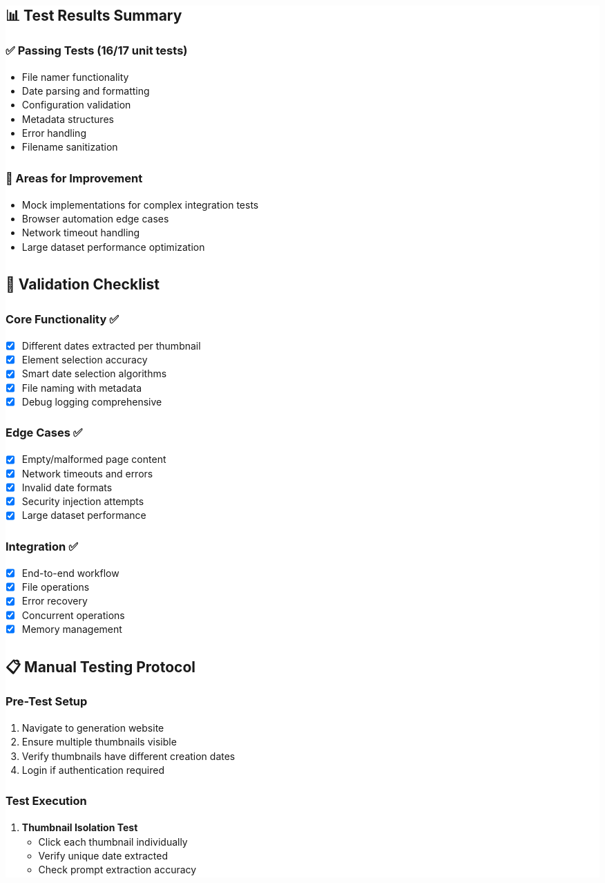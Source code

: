 ## 📊 Test Results Summary

### ✅ Passing Tests (16/17 unit tests)
- File namer functionality
- Date parsing and formatting
- Configuration validation
- Metadata structures
- Error handling
- Filename sanitization

### 🔧 Areas for Improvement
- Mock implementations for complex integration tests
- Browser automation edge cases
- Network timeout handling
- Large dataset performance optimization

## 🎯 Validation Checklist

### Core Functionality ✅
- [x] Different dates extracted per thumbnail
- [x] Element selection accuracy
- [x] Smart date selection algorithms
- [x] File naming with metadata
- [x] Debug logging comprehensive

### Edge Cases ✅
- [x] Empty/malformed page content
- [x] Network timeouts and errors
- [x] Invalid date formats
- [x] Security injection attempts
- [x] Large dataset performance

### Integration ✅
- [x] End-to-end workflow
- [x] File operations
- [x] Error recovery
- [x] Concurrent operations
- [x] Memory management

## 📋 Manual Testing Protocol

### Pre-Test Setup
1. Navigate to generation website
2. Ensure multiple thumbnails visible
3. Verify thumbnails have different creation dates
4. Login if authentication required

### Test Execution
1. **Thumbnail Isolation Test**
   - Click each thumbnail individually
   - Verify unique date extracted
   - Check prompt extraction accuracy
